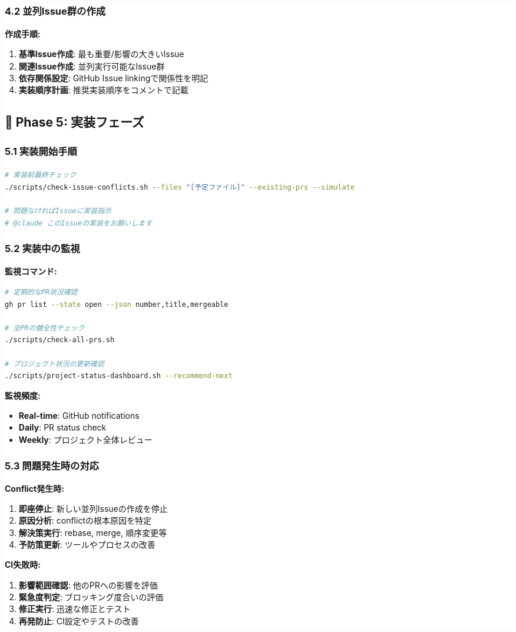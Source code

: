 ### 4.2 並列Issue群の作成

**作成手順:**
1. **基準Issue作成**: 最も重要/影響の大きいIssue
2. **関連Issue作成**: 並列実行可能なIssue群
3. **依存関係設定**: GitHub Issue linkingで関係性を明記
4. **実装順序計画**: 推奨実装順序をコメントで記載

## 🚀 Phase 5: 実装フェーズ

### 5.1 実装開始手順

```bash
# 実装前最終チェック
./scripts/check-issue-conflicts.sh --files "[予定ファイル]" --existing-prs --simulate

# 問題なければIssueに実装指示
# @claude このIssueの実装をお願いします
```

### 5.2 実装中の監視

**監視コマンド:**
```bash
# 定期的なPR状況確認
gh pr list --state open --json number,title,mergeable

# 全PRの健全性チェック
./scripts/check-all-prs.sh

# プロジェクト状況の更新確認
./scripts/project-status-dashboard.sh --recommend-next
```

**監視頻度:**
- **Real-time**: GitHub notifications
- **Daily**: PR status check
- **Weekly**: プロジェクト全体レビュー

### 5.3 問題発生時の対応

**Conflict発生時:**
1. **即座停止**: 新しい並列Issueの作成を停止
2. **原因分析**: conflictの根本原因を特定
3. **解決策実行**: rebase, merge, 順序変更等
4. **予防策更新**: ツールやプロセスの改善

**CI失敗時:**
1. **影響範囲確認**: 他のPRへの影響を評価
2. **緊急度判定**: ブロッキング度合いの評価
3. **修正実行**: 迅速な修正とテスト
4. **再発防止**: CI設定やテストの改善
